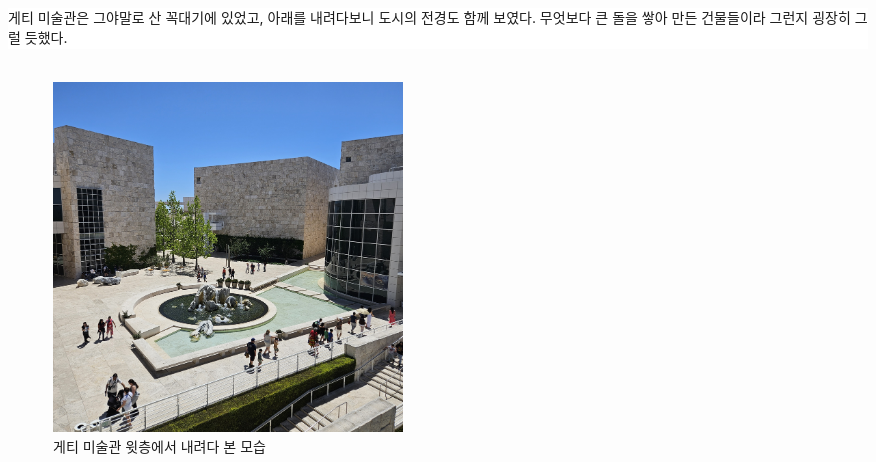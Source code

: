 
게티 미술관은 그야말로 산 꼭대기에 있었고, 아래를 내려다보니 도시의 전경도 함께 보였다. 무엇보다 큰 돌을 쌓아 만든 건물들이라 그런지 굉장히 그럴 듯했다.

<div class = "row">
    <div style="position:relative; float:left; padding:5px; width:50%">
        <figure>
        <a href="/files/img/Getty_buildings.png" data-lightbox="vis">
            <img src = "/files/img/Getty_buildings.png" alt=""
            title = "Getty_buildings" width="100%">
        </a>
        <figcaption>게티 미술관 윗층에서 내려다 본 모습</figcaption>
        </figure>
    </div>
    <div style="position:relative; float:left; padding:5px; width:50%">
        <figure>
        <a href="/files/img/Getty_top_down.png" data-lightbox="vis">